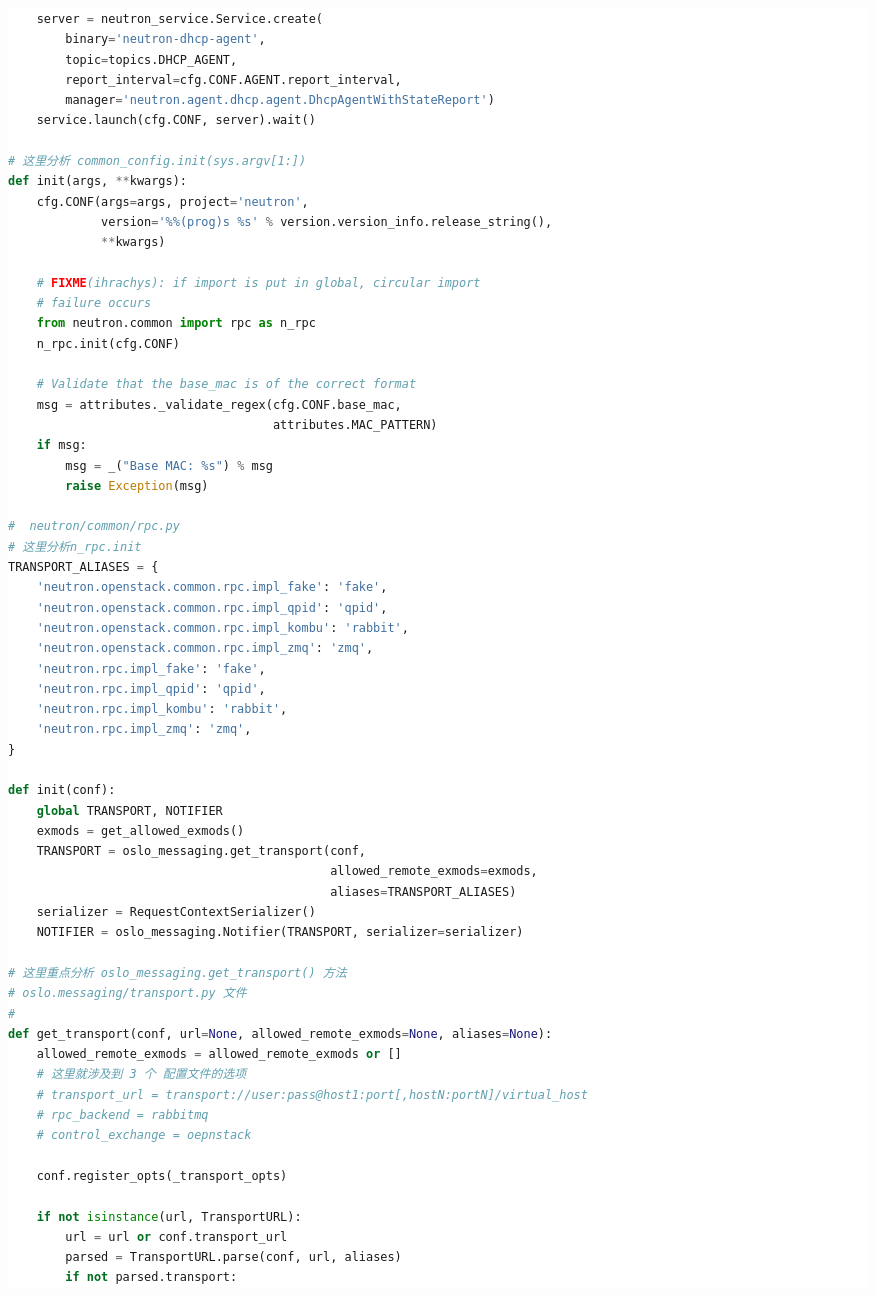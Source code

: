 ```python
    server = neutron_service.Service.create(
        binary='neutron-dhcp-agent',
        topic=topics.DHCP_AGENT,
        report_interval=cfg.CONF.AGENT.report_interval,
        manager='neutron.agent.dhcp.agent.DhcpAgentWithStateReport')
    service.launch(cfg.CONF, server).wait()

# 这里分析 common_config.init(sys.argv[1:])
def init(args, **kwargs):
    cfg.CONF(args=args, project='neutron',
             version='%%(prog)s %s' % version.version_info.release_string(),
             **kwargs)

    # FIXME(ihrachys): if import is put in global, circular import
    # failure occurs
    from neutron.common import rpc as n_rpc
    n_rpc.init(cfg.CONF)

    # Validate that the base_mac is of the correct format
    msg = attributes._validate_regex(cfg.CONF.base_mac,
                                     attributes.MAC_PATTERN)
    if msg:
        msg = _("Base MAC: %s") % msg
        raise Exception(msg)

#  neutron/common/rpc.py
# 这里分析n_rpc.init
TRANSPORT_ALIASES = {
    'neutron.openstack.common.rpc.impl_fake': 'fake',
    'neutron.openstack.common.rpc.impl_qpid': 'qpid',
    'neutron.openstack.common.rpc.impl_kombu': 'rabbit',
    'neutron.openstack.common.rpc.impl_zmq': 'zmq',
    'neutron.rpc.impl_fake': 'fake',
    'neutron.rpc.impl_qpid': 'qpid',
    'neutron.rpc.impl_kombu': 'rabbit',
    'neutron.rpc.impl_zmq': 'zmq',
}

def init(conf):
    global TRANSPORT, NOTIFIER   
    exmods = get_allowed_exmods()
    TRANSPORT = oslo_messaging.get_transport(conf,
                                             allowed_remote_exmods=exmods,
                                             aliases=TRANSPORT_ALIASES)
    serializer = RequestContextSerializer()
    NOTIFIER = oslo_messaging.Notifier(TRANSPORT, serializer=serializer)

# 这里重点分析 oslo_messaging.get_transport() 方法
# oslo.messaging/transport.py 文件
# 
def get_transport(conf, url=None, allowed_remote_exmods=None, aliases=None):
    allowed_remote_exmods = allowed_remote_exmods or []
    # 这里就涉及到 3 个 配置文件的选项
    # transport_url = transport://user:pass@host1:port[,hostN:portN]/virtual_host
    # rpc_backend = rabbitmq
    # control_exchange = oepnstack

    conf.register_opts(_transport_opts)

    if not isinstance(url, TransportURL):
        url = url or conf.transport_url
        parsed = TransportURL.parse(conf, url, aliases)
        if not parsed.transport:
```
